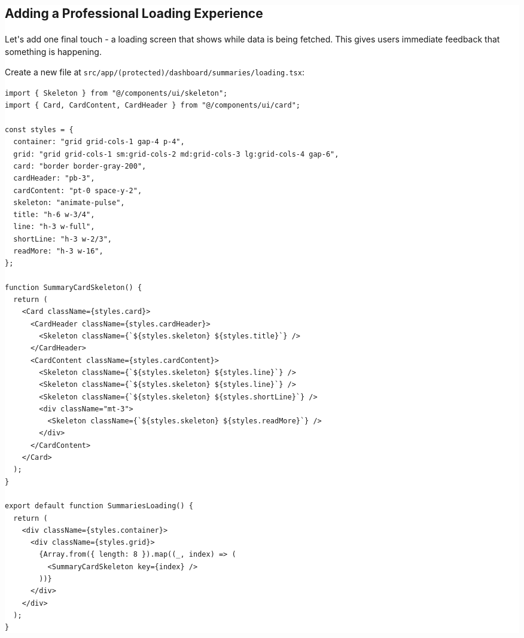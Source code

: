 ## Adding a Professional Loading Experience

Let's add one final touch - a loading screen that shows while data is being fetched. This gives users immediate feedback that something is happening.

Create a new file at `src/app/(protected)/dashboard/summaries/loading.tsx`:

```tsx
import { Skeleton } from "@/components/ui/skeleton";
import { Card, CardContent, CardHeader } from "@/components/ui/card";

const styles = {
  container: "grid grid-cols-1 gap-4 p-4",
  grid: "grid grid-cols-1 sm:grid-cols-2 md:grid-cols-3 lg:grid-cols-4 gap-6",
  card: "border border-gray-200",
  cardHeader: "pb-3",
  cardContent: "pt-0 space-y-2",
  skeleton: "animate-pulse",
  title: "h-6 w-3/4",
  line: "h-3 w-full",
  shortLine: "h-3 w-2/3",
  readMore: "h-3 w-16",
};

function SummaryCardSkeleton() {
  return (
    <Card className={styles.card}>
      <CardHeader className={styles.cardHeader}>
        <Skeleton className={`${styles.skeleton} ${styles.title}`} />
      </CardHeader>
      <CardContent className={styles.cardContent}>
        <Skeleton className={`${styles.skeleton} ${styles.line}`} />
        <Skeleton className={`${styles.skeleton} ${styles.line}`} />
        <Skeleton className={`${styles.skeleton} ${styles.shortLine}`} />
        <div className="mt-3">
          <Skeleton className={`${styles.skeleton} ${styles.readMore}`} />
        </div>
      </CardContent>
    </Card>
  );
}

export default function SummariesLoading() {
  return (
    <div className={styles.container}>
      <div className={styles.grid}>
        {Array.from({ length: 8 }).map((_, index) => (
          <SummaryCardSkeleton key={index} />
        ))}
      </div>
    </div>
  );
}
```
